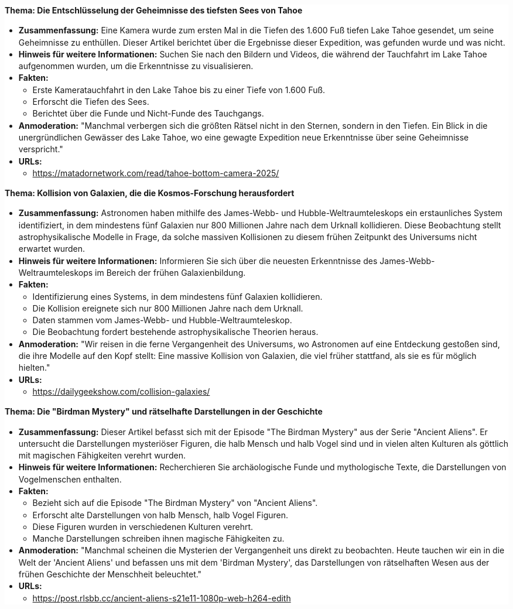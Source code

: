 **Thema: Die Entschlüsselung der Geheimnisse des tiefsten Sees von Tahoe**

*   **Zusammenfassung:** Eine Kamera wurde zum ersten Mal in die Tiefen des 1.600 Fuß tiefen Lake Tahoe gesendet, um seine Geheimnisse zu enthüllen. Dieser Artikel berichtet über die Ergebnisse dieser Expedition, was gefunden wurde und was nicht.
*   **Hinweis für weitere Informationen:** Suchen Sie nach den Bildern und Videos, die während der Tauchfahrt im Lake Tahoe aufgenommen wurden, um die Erkenntnisse zu visualisieren.
*   **Fakten:**
    *   Erste Kameratauchfahrt in den Lake Tahoe bis zu einer Tiefe von 1.600 Fuß.
    *   Erforscht die Tiefen des Sees.
    *   Berichtet über die Funde und Nicht-Funde des Tauchgangs.
*   **Anmoderation:** "Manchmal verbergen sich die größten Rätsel nicht in den Sternen, sondern in den Tiefen. Ein Blick in die unergründlichen Gewässer des Lake Tahoe, wo eine gewagte Expedition neue Erkenntnisse über seine Geheimnisse verspricht."
*   **URLs:**
    *   https://matadornetwork.com/read/tahoe-bottom-camera-2025/

**Thema: Kollision von Galaxien, die die Kosmos-Forschung herausfordert**

*   **Zusammenfassung:** Astronomen haben mithilfe des James-Webb- und Hubble-Weltraumteleskops ein erstaunliches System identifiziert, in dem mindestens fünf Galaxien nur 800 Millionen Jahre nach dem Urknall kollidieren. Diese Beobachtung stellt astrophysikalische Modelle in Frage, da solche massiven Kollisionen zu diesem frühen Zeitpunkt des Universums nicht erwartet wurden.
*   **Hinweis für weitere Informationen:** Informieren Sie sich über die neuesten Erkenntnisse des James-Webb-Weltraumteleskops im Bereich der frühen Galaxienbildung.
*   **Fakten:**
    *   Identifizierung eines Systems, in dem mindestens fünf Galaxien kollidieren.
    *   Die Kollision ereignete sich nur 800 Millionen Jahre nach dem Urknall.
    *   Daten stammen vom James-Webb- und Hubble-Weltraumteleskop.
    *   Die Beobachtung fordert bestehende astrophysikalische Theorien heraus.
*   **Anmoderation:** "Wir reisen in die ferne Vergangenheit des Universums, wo Astronomen auf eine Entdeckung gestoßen sind, die ihre Modelle auf den Kopf stellt: Eine massive Kollision von Galaxien, die viel früher stattfand, als sie es für möglich hielten."
*   **URLs:**
    *   https://dailygeekshow.com/collision-galaxies/

**Thema: Die "Birdman Mystery" und rätselhafte Darstellungen in der Geschichte**

*   **Zusammenfassung:** Dieser Artikel befasst sich mit der Episode "The Birdman Mystery" aus der Serie "Ancient Aliens". Er untersucht die Darstellungen mysteriöser Figuren, die halb Mensch und halb Vogel sind und in vielen alten Kulturen als göttlich mit magischen Fähigkeiten verehrt wurden.
*   **Hinweis für weitere Informationen:** Recherchieren Sie archäologische Funde und mythologische Texte, die Darstellungen von Vogelmenschen enthalten.
*   **Fakten:**
    *   Bezieht sich auf die Episode "The Birdman Mystery" von "Ancient Aliens".
    *   Erforscht alte Darstellungen von halb Mensch, halb Vogel Figuren.
    *   Diese Figuren wurden in verschiedenen Kulturen verehrt.
    *   Manche Darstellungen schreiben ihnen magische Fähigkeiten zu.
*   **Anmoderation:** "Manchmal scheinen die Mysterien der Vergangenheit uns direkt zu beobachten. Heute tauchen wir ein in die Welt der 'Ancient Aliens' und befassen uns mit dem 'Birdman Mystery', das Darstellungen von rätselhaften Wesen aus der frühen Geschichte der Menschheit beleuchtet."
*   **URLs:**
    *   https://post.rlsbb.cc/ancient-aliens-s21e11-1080p-web-h264-edith
